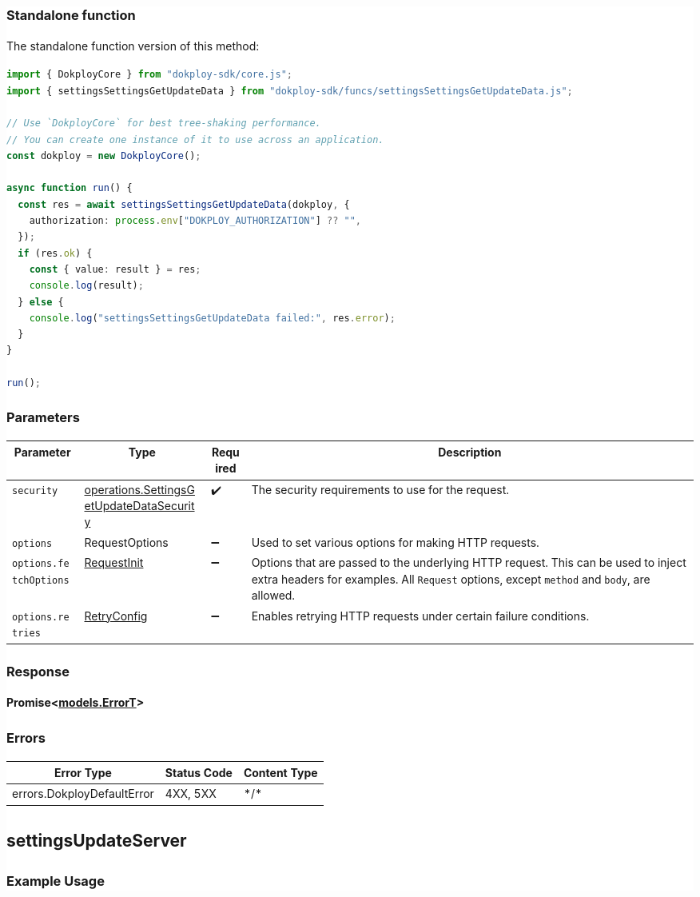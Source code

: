 ### Standalone function

The standalone function version of this method:

```typescript
import { DokployCore } from "dokploy-sdk/core.js";
import { settingsSettingsGetUpdateData } from "dokploy-sdk/funcs/settingsSettingsGetUpdateData.js";

// Use `DokployCore` for best tree-shaking performance.
// You can create one instance of it to use across an application.
const dokploy = new DokployCore();

async function run() {
  const res = await settingsSettingsGetUpdateData(dokploy, {
    authorization: process.env["DOKPLOY_AUTHORIZATION"] ?? "",
  });
  if (res.ok) {
    const { value: result } = res;
    console.log(result);
  } else {
    console.log("settingsSettingsGetUpdateData failed:", res.error);
  }
}

run();
```

### Parameters

| Parameter                                                                                                                                                                      | Type                                                                                                                                                                           | Required                                                                                                                                                                       | Description                                                                                                                                                                    |
| ------------------------------------------------------------------------------------------------------------------------------------------------------------------------------ | ------------------------------------------------------------------------------------------------------------------------------------------------------------------------------ | ------------------------------------------------------------------------------------------------------------------------------------------------------------------------------ | ------------------------------------------------------------------------------------------------------------------------------------------------------------------------------ |
| `security`                                                                                                                                                                     | [operations.SettingsGetUpdateDataSecurity](../../models/operations/settingsgetupdatedatasecurity.md)                                                                           | :heavy_check_mark:                                                                                                                                                             | The security requirements to use for the request.                                                                                                                              |
| `options`                                                                                                                                                                      | RequestOptions                                                                                                                                                                 | :heavy_minus_sign:                                                                                                                                                             | Used to set various options for making HTTP requests.                                                                                                                          |
| `options.fetchOptions`                                                                                                                                                         | [RequestInit](https://developer.mozilla.org/en-US/docs/Web/API/Request/Request#options)                                                                                        | :heavy_minus_sign:                                                                                                                                                             | Options that are passed to the underlying HTTP request. This can be used to inject extra headers for examples. All `Request` options, except `method` and `body`, are allowed. |
| `options.retries`                                                                                                                                                              | [RetryConfig](../../lib/utils/retryconfig.md)                                                                                                                                  | :heavy_minus_sign:                                                                                                                                                             | Enables retrying HTTP requests under certain failure conditions.                                                                                                               |

### Response

**Promise\<[models.ErrorT](../../models/errort.md)\>**

### Errors

| Error Type                 | Status Code                | Content Type               |
| -------------------------- | -------------------------- | -------------------------- |
| errors.DokployDefaultError | 4XX, 5XX                   | \*/\*                      |

## settingsUpdateServer

### Example Usage
